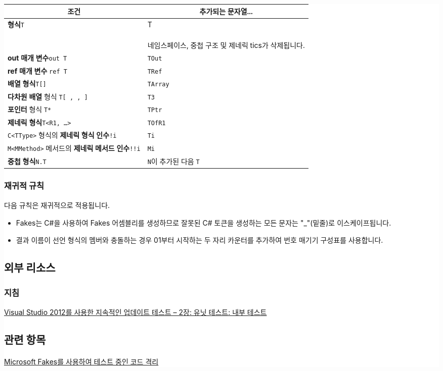 |조건|추가되는 문자열...|
|-----------|-------------------------|
|**형식**`T`|T<br /><br /> 네임스페이스, 중첩 구조 및 제네릭 tics가 삭제됩니다.|
|**out 매개 변수**`out T`|`TOut`|
|**ref 매개 변수** `ref T`|`TRef`|
|**배열 형식**`T[]`|`TArray`|
|**다차원 배열** 형식 `T[ , , ]`|`T3`|
|**포인터** 형식 `T*`|`TPtr`|
|**제네릭 형식**`T<R1, …>`|`TOfR1`|
|`C<TType>` 형식의 **제네릭 형식 인수**`!i`|`Ti`|
|`M<MMethod>` 메서드의 **제네릭 메서드 인수**`!!i`|`Mi`|
|**중첩 형식**`N.T`|`N`이 추가된 다음 `T`|

### <a name="BKMK_Recursive_rules"></a> 재귀적 규칙
 다음 규칙은 재귀적으로 적용됩니다.

- Fakes는 C#을 사용하여 Fakes 어셈블리를 생성하므로 잘못된 C# 토큰을 생성하는 모든 문자는 "_"(밑줄)로 이스케이프됩니다.

- 결과 이름이 선언 형식의 멤버와 충돌하는 경우 01부터 시작하는 두 자리 카운터를 추가하여 번호 매기기 구성표를 사용합니다.

## <a name="BKMK_External_resources"></a> 외부 리소스

### <a name="BKMK_Guidance"></a> 지침
 [Visual Studio 2012를 사용한 지속적인 업데이트 테스트 – 2장: 유닛 테스트: 내부 테스트](https://msdn.microsoft.com/library/jj159340.aspx)

## <a name="see-also"></a>관련 항목
 [Microsoft Fakes를 사용하여 테스트 중인 코드 격리](../test/isolating-code-under-test-with-microsoft-fakes.md)
